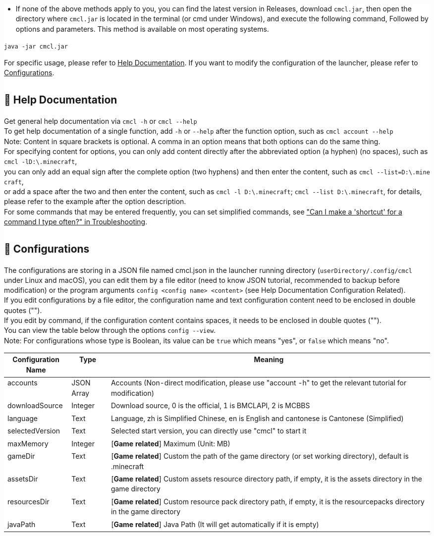 - If none of the above methods apply to you, you can find the latest version in Releases, download `cmcl.jar`, then open the directory where `cmcl.jar` is located in the terminal (or cmd under Windows), and execute the following command, Followed by options and parameters. This method is available on most operating systems.
```shell
java -jar cmcl.jar
```
For specific usage, please refer to [Help Documentation](#-help-documentation). If you want to modify the configuration of the launcher, please refer to [Configurations](#-configurations).

## 📖 Help Documentation
Get general help documentation via `cmcl -h` or `cmcl --help`<br/>
To get help documentation of a single function, add `-h` or `--help` after the function option, such as `cmcl account --help`<br/>
Note: Content in square brackets is optional. A comma in an option means that both options can do the same thing.<br/>
For specifying content for options, you can only add content directly after the abbreviated option (a hyphen) (no spaces), such as `cmcl -lD:\.minecraft`,<br/>
you can only add an equal sign after the complete option (two hyphens) and then enter the content, such as `cmcl --list=D:\.minecraft`,<br/>
or add a space after the two and then enter the content, such as `cmcl -l D:\.minecraft`; `cmcl --list D:\.minecraft`, for details, please refer to the example after the option description.<br/>
For some commands that may be entered frequently, you can set simplified commands, see ["Can I make a 'shortcut' for a command I type often?" in Troubleshooting](troubleshooting-en.md#can-i-make-a-shortcut-for-a-command-i-type-often).

## 🔧 Configurations
The configurations are storing in a JSON file named cmcl.json in the launcher running directory (`userDirectory/.config/cmcl` under Linux and macOS), you can edit them by a file editor (need to know JSON tutorial, recommended to backup before modification) or the program arguments `config <config name> <content>` (see Help Documentation Configuration Related).<br/>
If you edit configurations by a file editor, the configuration name and text configuration content need to be enclosed in double quotes ("").<br/>
If you edit by command, if the configuration content contains spaces, it needs to be enclosed in double quotes ("").<br/>
You can view the table below through the options `config --view`.<br/>
Note: For configurations whose type is Boolean, its value can be `true` which means "yes", or `false` which means "no".

| Configuration Name      | Type        | Meaning                                                                                                                                                                                                                                                           |
|-------------------------|-------------|-------------------------------------------------------------------------------------------------------------------------------------------------------------------------------------------------------------------------------------------------------------------|
| accounts                | JSON Array  | Accounts (Non-direct modification, please use "account -h" to get the relevant tutorial for modification)                                                                                                                                                         |
| downloadSource          | Integer     | Download source, 0 is the official, 1 is BMCLAPI, 2 is MCBBS                                                                                                                                                                                                      |
| language                | Text        | Language, zh is Simplified Chinese, en is English and cantonese is Cantonese (Simplified)                                                                                                                                                                         |
| selectedVersion         | Text        | Selected start version, you can directly use "cmcl" to start it                                                                                                                                                                                                   |
| maxMemory               | Integer     | [**Game related**] Maximum (Unit: MB)                                                                                                                                                                                                                             |
| gameDir                 | Text        | [**Game related**] Custom the path of the game directory (or set working directory), default is .minecraft                                                                                                                                                        |
| assetsDir               | Text        | [**Game related**] Custom assets resource directory path, if empty, it is the assets directory in the game directory                                                                                                                                              |
| resourcesDir            | Text        | [**Game related**] Custom resource pack directory path, if empty, it is the resourcepacks directory in the game directory                                                                                                                                         |
| javaPath                | Text        | [**Game related**] Java Path (It will get automatically if it is empty)                                                                                                                                                                                           |